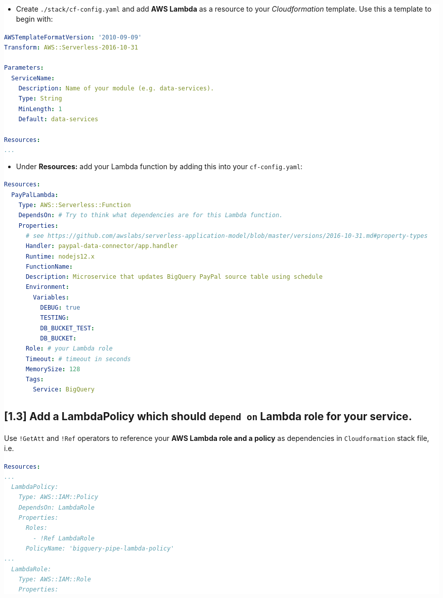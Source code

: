 - Create `./stack/cf-config.yaml` and add **AWS Lambda** as a resource to your *Cloudformation* template. Use this a template to begin with:

~~~yaml
AWSTemplateFormatVersion: '2010-09-09'
Transform: AWS::Serverless-2016-10-31

Parameters:
  ServiceName:
    Description: Name of your module (e.g. data-services).
    Type: String
    MinLength: 1
    Default: data-services

Resources:
...
~~~


- Under **Resources:** add your Lambda function by adding this into your `cf-config.yaml`:
~~~yaml
Resources:
  PayPalLambda:
    Type: AWS::Serverless::Function
    DependsOn: # Try to think what dependencies are for this Lambda function.
    Properties:
      # see https://github.com/awslabs/serverless-application-model/blob/master/versions/2016-10-31.md#property-types
      Handler: paypal-data-connector/app.handler
      Runtime: nodejs12.x
      FunctionName: 
      Description: Microservice that updates BigQuery PayPal source table using schedule
      Environment:
        Variables:
          DEBUG: true
          TESTING:
          DB_BUCKET_TEST:
          DB_BUCKET:
      Role: # your Lambda role
      Timeout: # timeout in seconds
      MemorySize: 128
      Tags:
        Service: BigQuery
~~~



## [1.3] Add a LambdaPolicy which should `depend on` Lambda role for your service.

Use `!GetAtt` and `!Ref` operators to reference your **AWS Lambda role and a policy** as dependencies in `Cloudformation` stack file, i.e.

~~~yaml
Resources:
...
  LambdaPolicy:
    Type: AWS::IAM::Policy
    DependsOn: LambdaRole
    Properties:
      Roles:
        - !Ref LambdaRole
      PolicyName: 'bigquery-pipe-lambda-policy'
...  
  LambdaRole:
    Type: AWS::IAM::Role
    Properties:
~~~